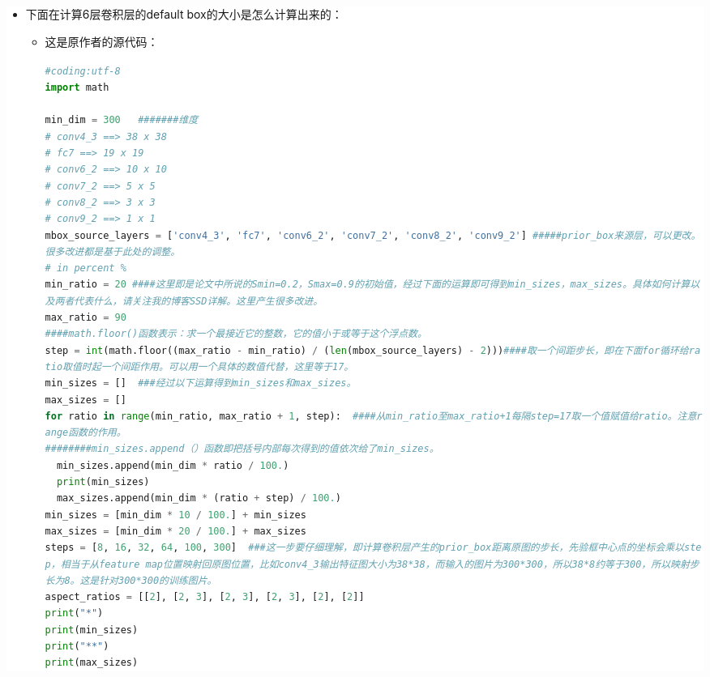   - 下面在计算6层卷积层的default box的大小是怎么计算出来的：

    - 这是原作者的源代码：

      ``` python
      #coding:utf-8
      import math
       
      min_dim = 300   #######维度
      # conv4_3 ==> 38 x 38
      # fc7 ==> 19 x 19
      # conv6_2 ==> 10 x 10
      # conv7_2 ==> 5 x 5
      # conv8_2 ==> 3 x 3
      # conv9_2 ==> 1 x 1
      mbox_source_layers = ['conv4_3', 'fc7', 'conv6_2', 'conv7_2', 'conv8_2', 'conv9_2'] #####prior_box来源层，可以更改。很多改进都是基于此处的调整。
      # in percent %
      min_ratio = 20 ####这里即是论文中所说的Smin=0.2，Smax=0.9的初始值，经过下面的运算即可得到min_sizes，max_sizes。具体如何计算以及两者代表什么，请关注我的博客SSD详解。这里产生很多改进。
      max_ratio = 90
      ####math.floor()函数表示：求一个最接近它的整数，它的值小于或等于这个浮点数。
      step = int(math.floor((max_ratio - min_ratio) / (len(mbox_source_layers) - 2)))####取一个间距步长，即在下面for循环给ratio取值时起一个间距作用。可以用一个具体的数值代替，这里等于17。
      min_sizes = []  ###经过以下运算得到min_sizes和max_sizes。
      max_sizes = []
      for ratio in range(min_ratio, max_ratio + 1, step):  ####从min_ratio至max_ratio+1每隔step=17取一个值赋值给ratio。注意range函数的作用。
      ########min_sizes.append（）函数即把括号内部每次得到的值依次给了min_sizes。
        min_sizes.append(min_dim * ratio / 100.)
        print(min_sizes)
        max_sizes.append(min_dim * (ratio + step) / 100.)
      min_sizes = [min_dim * 10 / 100.] + min_sizes
      max_sizes = [min_dim * 20 / 100.] + max_sizes
      steps = [8, 16, 32, 64, 100, 300]  ###这一步要仔细理解，即计算卷积层产生的prior_box距离原图的步长，先验框中心点的坐标会乘以step，相当于从feature map位置映射回原图位置，比如conv4_3输出特征图大小为38*38，而输入的图片为300*300，所以38*8约等于300，所以映射步长为8。这是针对300*300的训练图片。
      aspect_ratios = [[2], [2, 3], [2, 3], [2, 3], [2], [2]]
      print("*")
      print(min_sizes)
      print("**")
      print(max_sizes)
      